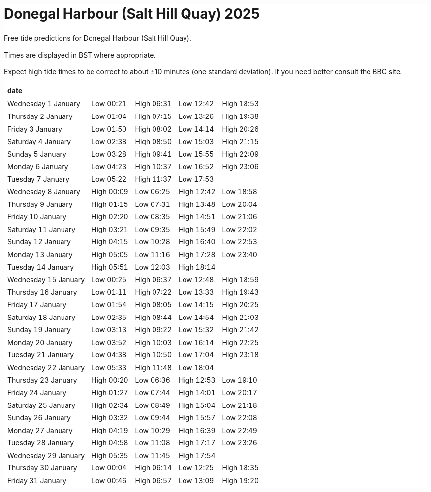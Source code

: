 # Donegal Harbour (Salt Hill Quay) 2025
Free tide predictions for Donegal Harbour (Salt Hill Quay).

Times are displayed in BST where appropriate.

Expect high tide times to be correct to about ±10 minutes (one standard deviation).
If you need better consult the [BBC site](https://www.bbc.co.uk/weather/coast-and-sea/tide-tables).

| date |   |   |   |   |
|:-----|---|---|---|---|
| Wednesday 1 January | Low 00:21 | High 06:31 | Low 12:42 | High 18:53 | 
| Thursday 2 January | Low 01:04 | High 07:15 | Low 13:26 | High 19:38 | 
| Friday 3 January | Low 01:50 | High 08:02 | Low 14:14 | High 20:26 | 
| Saturday 4 January | Low 02:38 | High 08:50 | Low 15:03 | High 21:15 | 
| Sunday 5 January | Low 03:28 | High 09:41 | Low 15:55 | High 22:09 | 
| Monday 6 January | Low 04:23 | High 10:37 | Low 16:52 | High 23:06 | 
| Tuesday 7 January | Low 05:22 | High 11:37 | Low 17:53 |  | 
| Wednesday 8 January | High 00:09 | Low 06:25 | High 12:42 | Low 18:58 | 
| Thursday 9 January | High 01:15 | Low 07:31 | High 13:48 | Low 20:04 | 
| Friday 10 January | High 02:20 | Low 08:35 | High 14:51 | Low 21:06 | 
| Saturday 11 January | High 03:21 | Low 09:35 | High 15:49 | Low 22:02 | 
| Sunday 12 January | High 04:15 | Low 10:28 | High 16:40 | Low 22:53 | 
| Monday 13 January | High 05:05 | Low 11:16 | High 17:28 | Low 23:40 | 
| Tuesday 14 January | High 05:51 | Low 12:03 | High 18:14 |  | 
| Wednesday 15 January | Low 00:25 | High 06:37 | Low 12:48 | High 18:59 | 
| Thursday 16 January | Low 01:11 | High 07:22 | Low 13:33 | High 19:43 | 
| Friday 17 January | Low 01:54 | High 08:05 | Low 14:15 | High 20:25 | 
| Saturday 18 January | Low 02:35 | High 08:44 | Low 14:54 | High 21:03 | 
| Sunday 19 January | Low 03:13 | High 09:22 | Low 15:32 | High 21:42 | 
| Monday 20 January | Low 03:52 | High 10:03 | Low 16:14 | High 22:25 | 
| Tuesday 21 January | Low 04:38 | High 10:50 | Low 17:04 | High 23:18 | 
| Wednesday 22 January | Low 05:33 | High 11:48 | Low 18:04 |  | 
| Thursday 23 January | High 00:20 | Low 06:36 | High 12:53 | Low 19:10 | 
| Friday 24 January | High 01:27 | Low 07:44 | High 14:01 | Low 20:17 | 
| Saturday 25 January | High 02:34 | Low 08:49 | High 15:04 | Low 21:18 | 
| Sunday 26 January | High 03:32 | Low 09:44 | High 15:57 | Low 22:08 | 
| Monday 27 January | High 04:19 | Low 10:29 | High 16:39 | Low 22:49 | 
| Tuesday 28 January | High 04:58 | Low 11:08 | High 17:17 | Low 23:26 | 
| Wednesday 29 January | High 05:35 | Low 11:45 | High 17:54 |  | 
| Thursday 30 January | Low 00:04 | High 06:14 | Low 12:25 | High 18:35 | 
| Friday 31 January | Low 00:46 | High 06:57 | Low 13:09 | High 19:20 | 